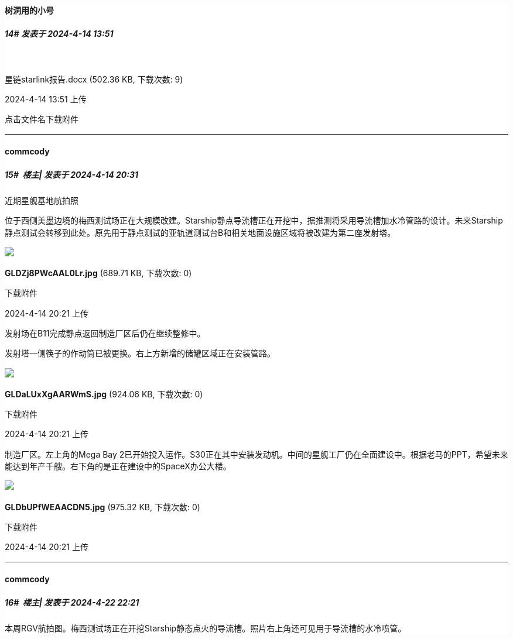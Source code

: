 ####  树洞用的小号  
##### 14#       发表于 2024-4-14 13:51

<img alt="" border="0" class="vm" src="https://static.saraba1st.com/image/filetype/unknown.gif" referrerpolicy="no-referrer">

星链starlink报告.docx
(502.36 KB, 下载次数: 9)

2024-4-14 13:51 上传

点击文件名下载附件

*****

####  commcody  
##### 15#         楼主| 发表于 2024-4-14 20:31

近期星舰基地航拍照

位于西侧美墨边境的梅西测试场正在大规模改建。Starship静点导流槽正在开挖中，据推测将采用导流槽加水冷管路的设计。未来Starship静点测试会转移到此处。原先用于静点测试的亚轨道测试台B和相关地面设施区域将被改建为第二座发射塔。

<img src="https://img.saraba1st.com/forum/202404/14/202136bn77f587uqzdqfkf.jpg" referrerpolicy="no-referrer">

<strong>GLDZj8PWcAAL0Lr.jpg</strong> (689.71 KB, 下载次数: 0)

下载附件

2024-4-14 20:21 上传

发射场在B11完成静点返回制造厂区后仍在继续整修中。

发射塔一侧筷子的作动筒已被更换。右上方新增的储罐区域正在安装管路。

<img src="https://img.saraba1st.com/forum/202404/14/202136j2quev1hhn6zca84.jpg" referrerpolicy="no-referrer">

<strong>GLDaLUxXgAARWmS.jpg</strong> (924.06 KB, 下载次数: 0)

下载附件

2024-4-14 20:21 上传

制造厂区。左上角的Mega Bay 2已开始投入运作。S30正在其中安装发动机。中间的星舰工厂仍在全面建设中。根据老马的PPT，希望未来能达到年产千艘。右下角的是正在建设中的SpaceX办公大楼。

<img src="https://img.saraba1st.com/forum/202404/14/202158mu7rs8qq88csokpc.jpg" referrerpolicy="no-referrer">

<strong>GLDbUPfWEAACDN5.jpg</strong> (975.32 KB, 下载次数: 0)

下载附件

2024-4-14 20:21 上传

*****

####  commcody  
##### 16#         楼主| 发表于 2024-4-22 22:21

本周RGV航拍图。梅西测试场正在开挖Starship静态点火的导流槽。照片右上角还可见用于导流槽的水冷喷管。
